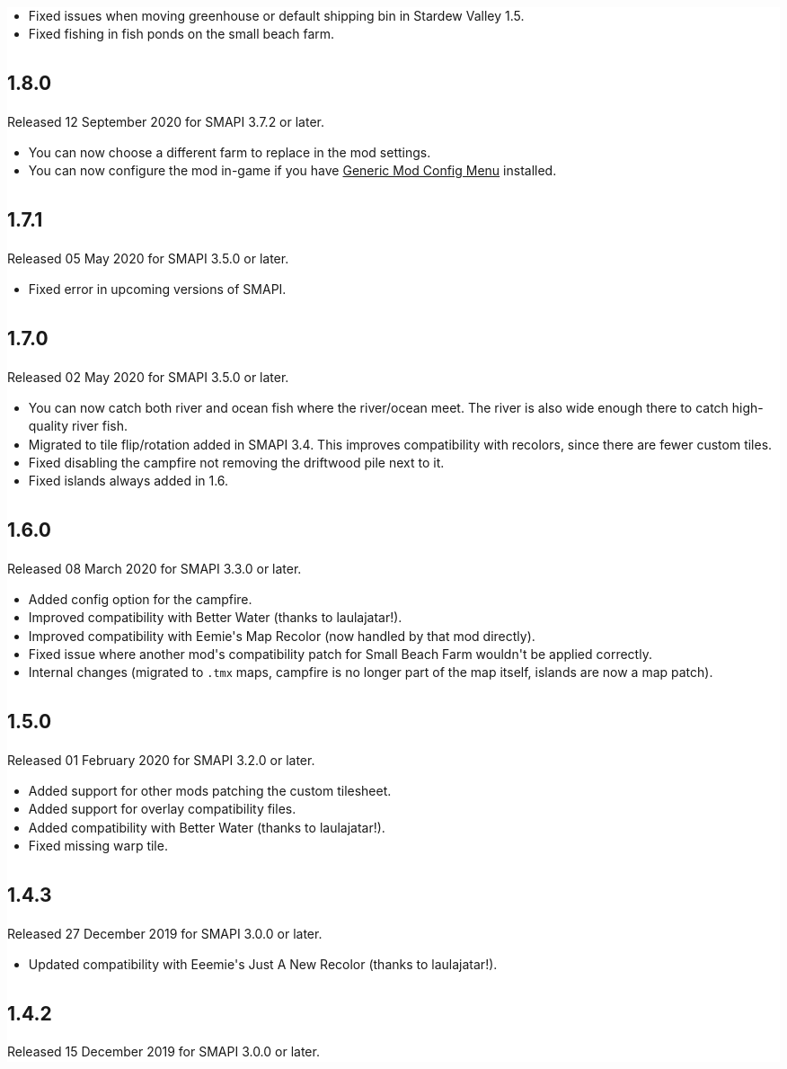 * Fixed issues when moving greenhouse or default shipping bin in Stardew Valley 1.5.
* Fixed fishing in fish ponds on the small beach farm.

## 1.8.0
Released 12 September 2020 for SMAPI 3.7.2 or later.

* You can now choose a different farm to replace in the mod settings.
* You can now configure the mod in-game if you have [Generic Mod Config Menu](https://www.nexusmods.com/stardewvalley/mods/5098) installed.

## 1.7.1
Released 05 May 2020 for SMAPI 3.5.0 or later.

* Fixed error in upcoming versions of SMAPI.

## 1.7.0
Released 02 May 2020 for SMAPI 3.5.0 or later.

* You can now catch both river and ocean fish where the river/ocean meet. The river is also wide enough there to catch high-quality river fish.
* Migrated to tile flip/rotation added in SMAPI 3.4. This improves compatibility with recolors, since there are fewer custom tiles.
* Fixed disabling the campfire not removing the driftwood pile next to it.
* Fixed islands always added in 1.6.

## 1.6.0
Released 08 March 2020 for SMAPI 3.3.0 or later.

* Added config option for the campfire.
* Improved compatibility with Better Water (thanks to laulajatar!).
* Improved compatibility with Eemie's Map Recolor (now handled by that mod directly).
* Fixed issue where another mod's compatibility patch for Small Beach Farm wouldn't be applied correctly.
* Internal changes (migrated to `.tmx` maps, campfire is no longer part of the map itself, islands are now a map patch).

## 1.5.0
Released 01 February 2020 for SMAPI 3.2.0 or later.

* Added support for other mods patching the custom tilesheet.
* Added support for overlay compatibility files.
* Added compatibility with Better Water (thanks to laulajatar!).
* Fixed missing warp tile.

## 1.4.3
Released 27 December 2019 for SMAPI 3.0.0 or later.

* Updated compatibility with Eeemie's Just A New Recolor (thanks to laulajatar!).

## 1.4.2
Released 15 December 2019 for SMAPI 3.0.0 or later.
